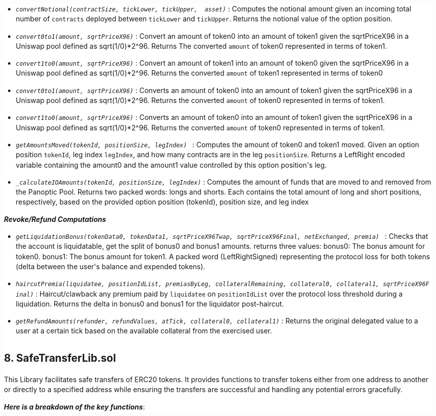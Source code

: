 * *`convertNotional(contractSize, tickLower, tickUpper,  asset)`* : Computes the notional amount given an incoming total number of `contracts` deployed between `tickLower` and `tickUpper`. Returns the notional value of the option position.

* *`convert0to1(amount, sqrtPriceX96)`* : Convert an amount of token0 into an amount of token1 given the sqrtPriceX96 in a Uniswap pool defined as sqrt(1/0)*2^96. Returns The converted `amount` of token0 represented in terms of token1.

* *`convert1to0(amount, sqrtPriceX96)`* : Convert an amount of token1 into an amount of token0 given the sqrtPriceX96 in a Uniswap pool defined as sqrt(1/0)*2^96. Returns the converted `amount` of token1 represented in terms of token0

* *`convert0to1(amount, sqrtPriceX96)`* : Converts an amount of token0 into an amount of token1 given the sqrtPriceX96 in a Uniswap pool defined as sqrt(1/0)*2^96. Returns the converted `amount` of token0 represented in terms of token1.

* *`convert1to0(amount, sqrtPriceX96)`* : Converts an amount of token0 into an amount of token1 given the sqrtPriceX96 in a Uniswap pool defined as sqrt(1/0)*2^96. Returns the converted `amount` of token0 represented in terms of token1.

* *`getAmountsMoved(tokenId, positionSize, legIndex) `* : Computes the amount of token0 and token1 moved. Given an option position `tokenId`, leg index `legIndex`, and how many contracts are in the leg `positionSize`. Returns a LeftRight encoded variable containing the amount0 and the amount1 value controlled by this option position's leg.

* *`_calculateIOAmounts(tokenId, positionSize, legIndex)`* : Computes the amount of funds that are moved to and removed from the Panoptic Pool. Returns two packed words: longs and shorts. Each contains the total amount of long and short positions, respectively, based on the provided option position (tokenId), position size, and leg index


***Revoke/Refund Computations***

* *`getLiquidationBonus(tokenData0, tokenData1, sqrtPriceX96Twap, sqrtPriceX96Final, netExchanged, premia) `* : Checks that the account is liquidatable, get the split of bonus0 and bonus1 amounts. returns three values: bonus0: The bonus amount for token0. bonus1: The bonus amount for token1. A packed word (LeftRightSigned) representing the protocol loss for both tokens (delta between the user's balance and expended tokens).

* *`haircutPremia(liquidatee, positionIdList, premiasByLeg, collateralRemaining, collateral0, collateral1, sqrtPriceX96Final)`* : Haircut/clawback any premium paid by `liquidatee` on `positionIdList` over the protocol loss threshold during a liquidation. Returns the delta in bonus0 and bonus1 for the liquidator post-haircut.

* *`getRefundAmounts(refunder, refundValues, atTick, collateral0, collateral1)`* : Returns the original delegated value to a user at a certain tick based on the available collateral from the exercised user.


## 8. SafeTransferLib.sol

This Library  facilitates safe transfers of ERC20 tokens. It provides functions to transfer tokens either from one address to another or directly to a specified address while ensuring the transfers are successful and handling any potential errors gracefully.
       
        
***Here is a breakdown of the key functions***:
